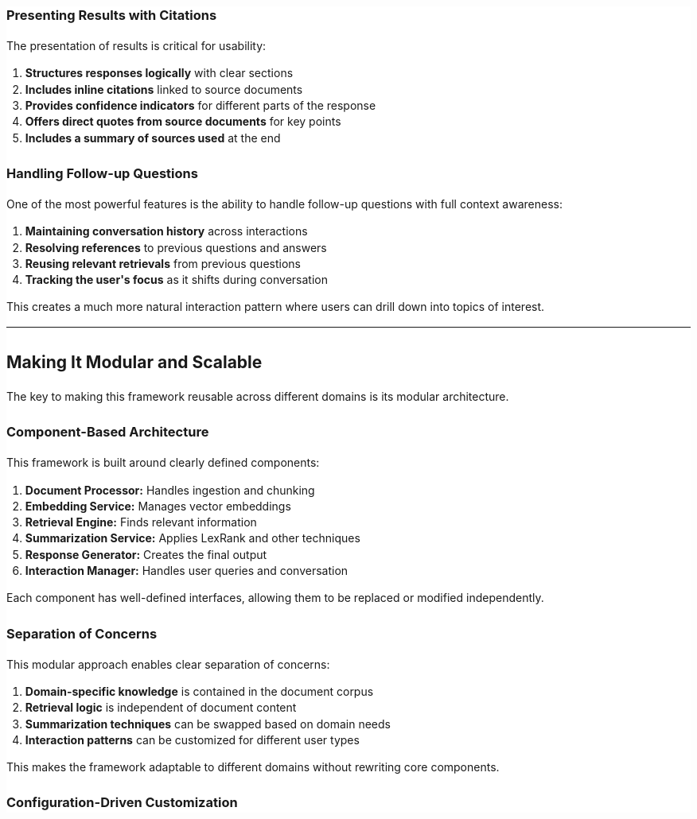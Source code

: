 ### **Presenting Results with Citations**

The presentation of results is critical for usability:

1. **Structures responses logically** with clear sections
2. **Includes inline citations** linked to source documents
3. **Provides confidence indicators** for different parts of the response
4. **Offers direct quotes from source documents** for key points
5. **Includes a summary of sources used** at the end

### **Handling Follow-up Questions**

One of the most powerful features is the ability to handle follow-up questions with full context awareness:

1. **Maintaining conversation history** across interactions
2. **Resolving references** to previous questions and answers
3. **Reusing relevant retrievals** from previous questions
4. **Tracking the user's focus** as it shifts during conversation

This creates a much more natural interaction pattern where users can drill down into topics of interest.

---

## **Making It Modular and Scalable**

The key to making this framework reusable across different domains is its modular architecture.

### **Component-Based Architecture**

This framework is built around clearly defined components:

1. **Document Processor:** Handles ingestion and chunking
2. **Embedding Service:** Manages vector embeddings
3. **Retrieval Engine:** Finds relevant information
4. **Summarization Service:** Applies LexRank and other techniques
5. **Response Generator:** Creates the final output
6. **Interaction Manager:** Handles user queries and conversation

Each component has well-defined interfaces, allowing them to be replaced or modified independently.

### **Separation of Concerns**

This modular approach enables clear separation of concerns:

1. **Domain-specific knowledge** is contained in the document corpus
2. **Retrieval logic** is independent of document content
3. **Summarization techniques** can be swapped based on domain needs
4. **Interaction patterns** can be customized for different user types

This makes the framework adaptable to different domains without rewriting core components.

### **Configuration-Driven Customization**
